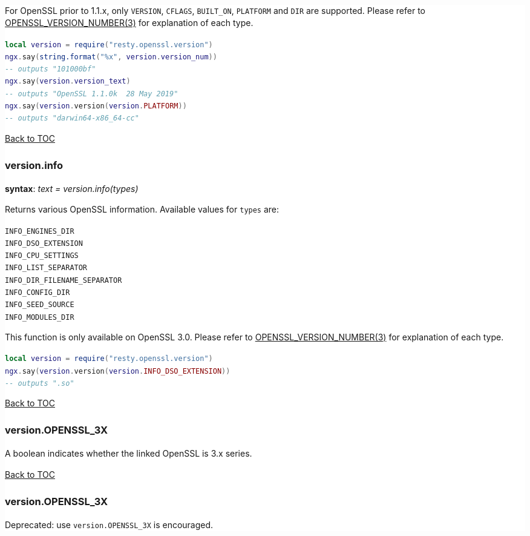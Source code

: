 For OpenSSL prior to 1.1.x, only `VERSION`, `CFLAGS`, `BUILT_ON`, `PLATFORM`
and `DIR` are supported. Please refer to
[OPENSSL_VERSION_NUMBER(3)](https://www.openssl.org/docs/manmaster/man3/OPENSSL_VERSION_NUMBER.html)
for explanation of each type.

```lua
local version = require("resty.openssl.version")
ngx.say(string.format("%x", version.version_num))
-- outputs "101000bf"
ngx.say(version.version_text)
-- outputs "OpenSSL 1.1.0k  28 May 2019"
ngx.say(version.version(version.PLATFORM))
-- outputs "darwin64-x86_64-cc"
```

[Back to TOC](#table-of-contents)

### version.info

**syntax**: *text = version.info(types)*

Returns various OpenSSL information. Available values for `types` are:

    INFO_ENGINES_DIR
    INFO_DSO_EXTENSION
    INFO_CPU_SETTINGS
    INFO_LIST_SEPARATOR
    INFO_DIR_FILENAME_SEPARATOR
    INFO_CONFIG_DIR
    INFO_SEED_SOURCE
    INFO_MODULES_DIR

This function is only available on OpenSSL 3.0.
Please refer to
[OPENSSL_VERSION_NUMBER(3)](https://www.openssl.org/docs/manmaster/man3/OPENSSL_VERSION_NUMBER.html)
for explanation of each type.

```lua
local version = require("resty.openssl.version")
ngx.say(version.version(version.INFO_DSO_EXTENSION))
-- outputs ".so"
```

[Back to TOC](#table-of-contents)

### version.OPENSSL_3X

A boolean indicates whether the linked OpenSSL is 3.x series.

[Back to TOC](#table-of-contents)

### version.OPENSSL_3X

Deprecated: use `version.OPENSSL_3X` is encouraged.
